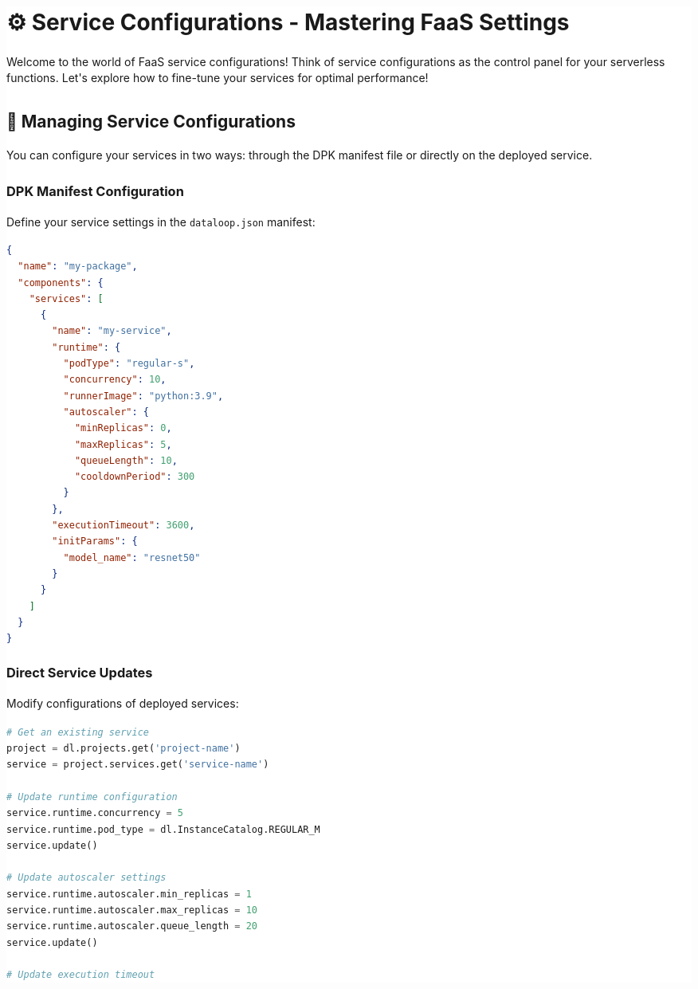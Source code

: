 # ⚙️ Service Configurations - Mastering FaaS Settings

Welcome to the world of FaaS service configurations! Think of service configurations as the control panel for your serverless functions. Let's explore how to fine-tune your services for optimal performance!

## 🎯 Managing Service Configurations

You can configure your services in two ways: through the DPK manifest file or directly on the deployed service.

### DPK Manifest Configuration

Define your service settings in the `dataloop.json` manifest:

```json
{
  "name": "my-package",
  "components": {
    "services": [
      {
        "name": "my-service",
        "runtime": {
          "podType": "regular-s",
          "concurrency": 10,
          "runnerImage": "python:3.9",
          "autoscaler": {
            "minReplicas": 0,
            "maxReplicas": 5,
            "queueLength": 10,
            "cooldownPeriod": 300
          }
        },
        "executionTimeout": 3600,
        "initParams": {
          "model_name": "resnet50"
        }
      }
    ]
  }
}
```

### Direct Service Updates

Modify configurations of deployed services:

```python
# Get an existing service
project = dl.projects.get('project-name')
service = project.services.get('service-name')

# Update runtime configuration
service.runtime.concurrency = 5
service.runtime.pod_type = dl.InstanceCatalog.REGULAR_M
service.update()

# Update autoscaler settings
service.runtime.autoscaler.min_replicas = 1
service.runtime.autoscaler.max_replicas = 10
service.runtime.autoscaler.queue_length = 20
service.update()

# Update execution timeout
```